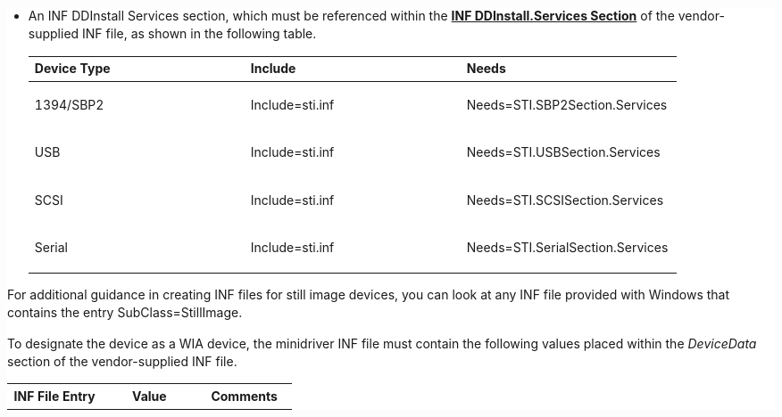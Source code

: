      



-   An INF DDInstall Services section, which must be referenced within the [**INF DDInstall.Services Section**](../install/inf-ddinstall-services-section.md) of the vendor-supplied INF file, as shown in the following table.

    <table>
    <colgroup>
    <col width="33%" />
    <col width="33%" />
    <col width="33%" />
    </colgroup>
    <thead>
    <tr class="header">
    <th>Device Type</th>
    <th>Include</th>
    <th>Needs</th>
    </tr>
    </thead>
    <tbody>
    <tr class="odd">
    <td><p>1394/SBP2</p></td>
    <td><p>Include=sti.inf</p></td>
    <td><p>Needs=STI.SBP2Section.Services</p></td>
    </tr>
    <tr class="even">
    <td><p>USB</p></td>
    <td><p>Include=sti.inf</p></td>
    <td><p>Needs=STI.USBSection.Services</p></td>
    </tr>
    <tr class="odd">
    <td><p>SCSI</p></td>
    <td><p>Include=sti.inf</p></td>
    <td><p>Needs=STI.SCSISection.Services</p></td>
    </tr>
    <tr class="even">
    <td><p>Serial</p></td>
    <td><p>Include=sti.inf</p></td>
    <td><p>Needs=STI.SerialSection.Services</p></td>
    </tr>
    </tbody>
    </table>

     

For additional guidance in creating INF files for still image devices, you can look at any INF file provided with Windows that contains the entry SubClass=StillImage.

To designate the device as a WIA device, the minidriver INF file must contain the following values placed within the *DeviceData* section of the vendor-supplied INF file.

<table>
<colgroup>
<col width="33%" />
<col width="33%" />
<col width="33%" />
</colgroup>
<thead>
<tr class="header">
<th>INF File Entry</th>
<th>Value</th>
<th>Comments</th>
</tr>
</thead>
<tbody>
<tr class="odd">